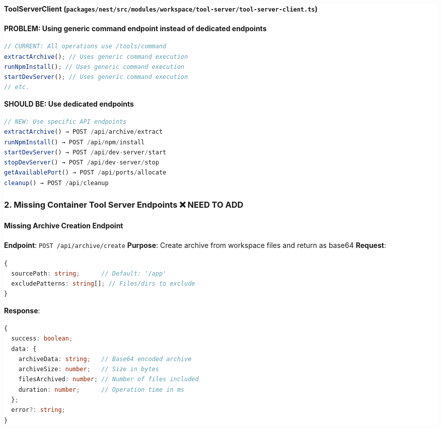 #### ToolServerClient (`packages/nest/src/modules/workspace/tool-server/tool-server-client.ts`)

**PROBLEM: Using generic command endpoint instead of dedicated endpoints**

```typescript
// CURRENT: All operations use /tools/command
extractArchive(); // Uses generic command execution
runNpmInstall(); // Uses generic command execution
startDevServer(); // Uses generic command execution
// etc.
```

**SHOULD BE: Use dedicated endpoints**

```typescript
// NEW: Use specific API endpoints
extractArchive() → POST /api/archive/extract
runNpmInstall() → POST /api/npm/install
startDevServer() → POST /api/dev-server/start
stopDevServer() → POST /api/dev-server/stop
getAvailablePort() → POST /api/ports/allocate
cleanup() → POST /api/cleanup
```

### 2. Missing Container Tool Server Endpoints ❌ NEED TO ADD

#### Missing Archive Creation Endpoint

**Endpoint**: `POST /api/archive/create`
**Purpose**: Create archive from workspace files and return as base64
**Request**:

```typescript
{
  sourcePath: string;      // Default: '/app'
  excludePatterns: string[]; // Files/dirs to exclude
}
```

**Response**:

```typescript
{
  success: boolean;
  data: {
    archiveData: string;   // Base64 encoded archive
    archiveSize: number;   // Size in bytes
    filesArchived: number; // Number of files included
    duration: number;      // Operation time in ms
  };
  error?: string;
}
```
